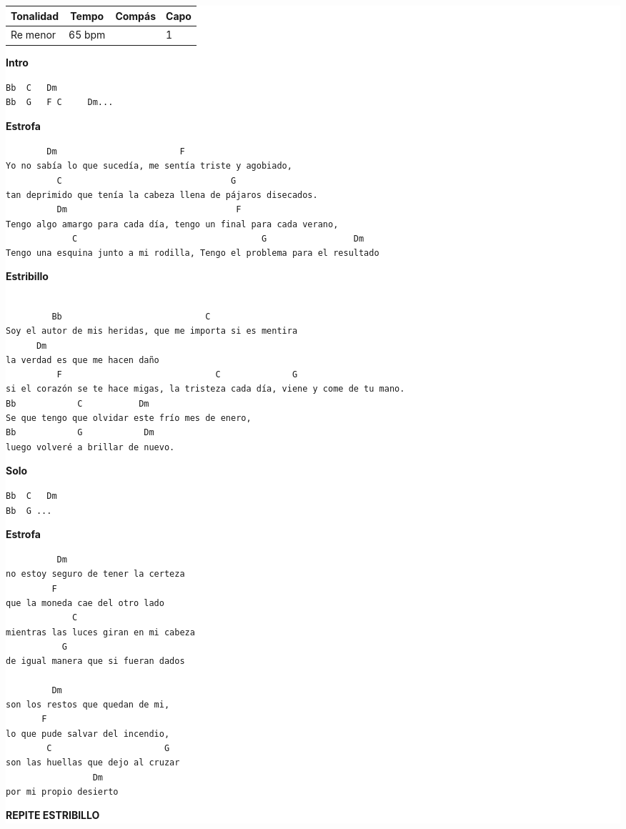| Tonalidad | Tempo  | Compás | Capo |
| --------- | ------ | ------ | ---- |
| Re menor  | 65 bpm |        | 1    |

**Intro**
```
Bb  C   Dm
Bb  G   F C     Dm...
```
**Estrofa**
```
        Dm                        F
Yo no sabí­a lo que sucedí­a, me sentí­a triste y agobiado,
          C                                 G
tan deprimido que tení­a la cabeza llena de pájaros disecados.
          Dm                                 F
Tengo algo amargo para cada dí­a, tengo un final para cada verano,
             C                                    G                 Dm
Tengo una esquina junto a mi rodilla, Tengo el problema para el resultado

```
**Estribillo**
```

         Bb                            C
Soy el autor de mis heridas, que me importa si es mentira
      Dm
la verdad es que me hacen daño
          F                              C              G
si el corazón se te hace migas, la tristeza cada dí­a, viene y come de tu mano.
Bb            C           Dm
Se que tengo que olvidar este frí­o mes de enero,
Bb            G            Dm
luego volveré a brillar de nuevo.
```
**Solo**
```
Bb  C   Dm
Bb  G ...
```
**Estrofa**
```
          Dm
no estoy seguro de tener la certeza
         F
que la moneda cae del otro lado
             C
mientras las luces giran en mi cabeza
           G
de igual manera que si fueran dados

         Dm
son los restos que quedan de mi,
       F
lo que pude salvar del incendio,
        C                      G
son las huellas que dejo al cruzar
                 Dm
por mi propio desierto

```
**REPITE ESTRIBILLO**
